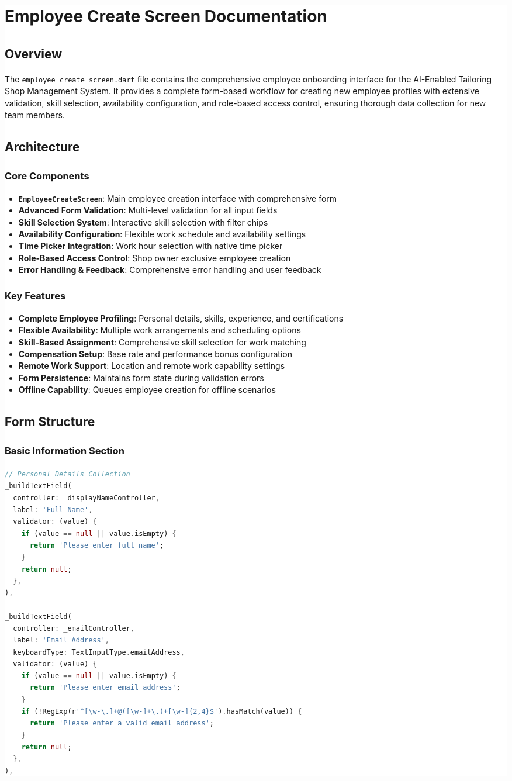 # Employee Create Screen Documentation

## Overview
The `employee_create_screen.dart` file contains the comprehensive employee onboarding interface for the AI-Enabled Tailoring Shop Management System. It provides a complete form-based workflow for creating new employee profiles with extensive validation, skill selection, availability configuration, and role-based access control, ensuring thorough data collection for new team members.

## Architecture

### Core Components
- **`EmployeeCreateScreen`**: Main employee creation interface with comprehensive form
- **Advanced Form Validation**: Multi-level validation for all input fields
- **Skill Selection System**: Interactive skill selection with filter chips
- **Availability Configuration**: Flexible work schedule and availability settings
- **Time Picker Integration**: Work hour selection with native time picker
- **Role-Based Access Control**: Shop owner exclusive employee creation
- **Error Handling & Feedback**: Comprehensive error handling and user feedback

### Key Features
- **Complete Employee Profiling**: Personal details, skills, experience, and certifications
- **Flexible Availability**: Multiple work arrangements and scheduling options
- **Skill-Based Assignment**: Comprehensive skill selection for work matching
- **Compensation Setup**: Base rate and performance bonus configuration
- **Remote Work Support**: Location and remote work capability settings
- **Form Persistence**: Maintains form state during validation errors
- **Offline Capability**: Queues employee creation for offline scenarios

## Form Structure

### Basic Information Section
```dart
// Personal Details Collection
_buildTextField(
  controller: _displayNameController,
  label: 'Full Name',
  validator: (value) {
    if (value == null || value.isEmpty) {
      return 'Please enter full name';
    }
    return null;
  },
),

_buildTextField(
  controller: _emailController,
  label: 'Email Address',
  keyboardType: TextInputType.emailAddress,
  validator: (value) {
    if (value == null || value.isEmpty) {
      return 'Please enter email address';
    }
    if (!RegExp(r'^[\w-\.]+@([\w-]+\.)+[\w-]{2,4}$').hasMatch(value)) {
      return 'Please enter a valid email address';
    }
    return null;
  },
),

```